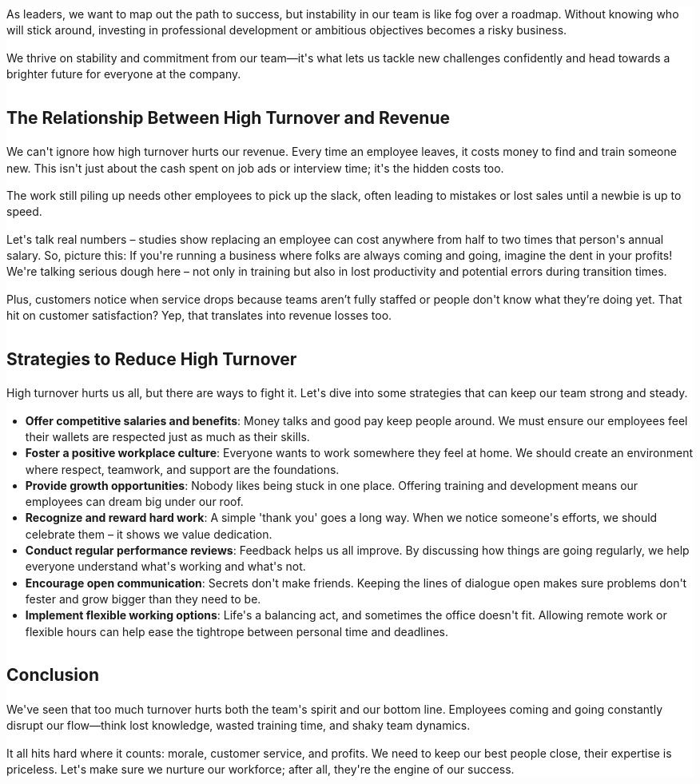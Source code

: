As leaders, we want to map out the path to success, but instability in our team is like fog over a roadmap. Without knowing who will stick around, investing in professional development or ambitious objectives becomes a risky business.

We thrive on stability and commitment from our team—it's what lets us tackle new challenges confidently and head towards a brighter future for everyone at the company.

## The Relationship Between High Turnover and Revenue

We can't ignore how high turnover hurts our revenue. Every time an employee leaves, it costs money to find and train someone new. This isn't just about the cash spent on job ads or interview time; it's the hidden costs too.

The work still piling up needs other employees to pick up the slack, often leading to mistakes or lost sales until a newbie is up to speed.

Let's talk real numbers – studies show replacing an employee can cost anywhere from half to two times that person's annual salary. So, picture this: If you're running a business where folks are always coming and going, imagine the dent in your profits! We're talking serious dough here – not only in training but also in lost productivity and potential errors during transition times.

Plus, customers notice when service drops because teams aren’t fully staffed or people don't know what they’re doing yet. That hit on customer satisfaction? Yep, that translates into revenue losses too.

## Strategies to Reduce High Turnover

High turnover hurts us all, but there are ways to fight it. Let's dive into some strategies that can keep our team strong and steady.

-   **Offer competitive salaries and benefits**: Money talks and good pay keep people around. We must ensure our employees feel their wallets are respected just as much as their skills.
-   **Foster a positive workplace culture**: Everyone wants to work somewhere they feel at home. We should create an environment where respect, teamwork, and support are the foundations.
-   **Provide growth opportunities**: Nobody likes being stuck in one place. Offering training and development means our employees can dream big under our roof.
-   **Recognize and reward hard work**: A simple 'thank you' goes a long way. When we notice someone's efforts, we should celebrate them – it shows we value dedication.
-   **Conduct regular performance reviews**: Feedback helps us all improve. By discussing how things are going regularly, we help everyone understand what's working and what's not.
-   **Encourage open communication**: Secrets don't make friends. Keeping the lines of dialogue open makes sure problems don't fester and grow bigger than they need to be.
-   **Implement flexible working options**: Life's a balancing act, and sometimes the office doesn't fit. Allowing remote work or flexible hours can help ease the tightrope between personal time and deadlines.

## Conclusion

We've seen that too much turnover hurts both the team's spirit and our bottom line. Employees coming and going constantly disrupt our flow—think lost knowledge, wasted training time, and shaky team dynamics.

It all hits hard where it counts: morale, customer service, and profits. We need to keep our best people close, their expertise is priceless. Let's make sure we nurture our workforce; after all, they're the engine of our success.
